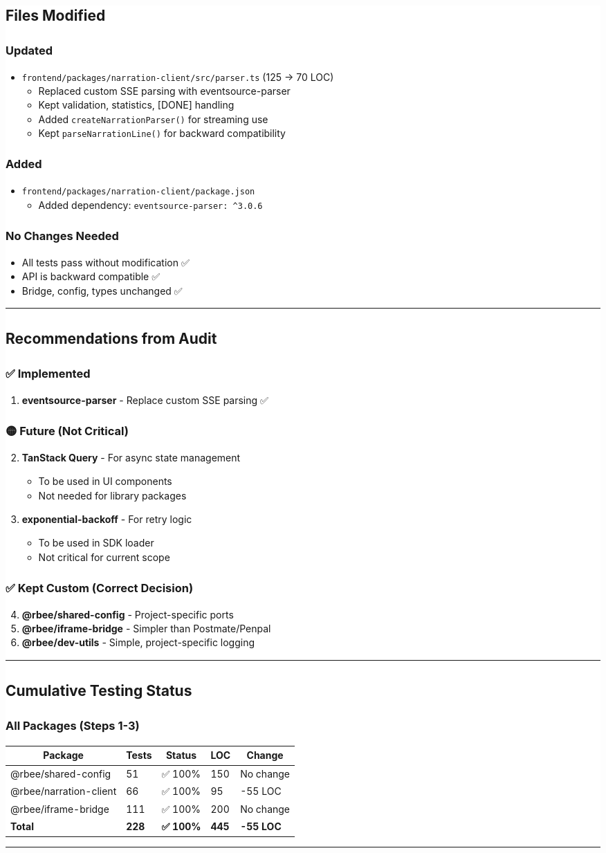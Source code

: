 
## Files Modified

### Updated
- `frontend/packages/narration-client/src/parser.ts` (125 → 70 LOC)
  - Replaced custom SSE parsing with eventsource-parser
  - Kept validation, statistics, [DONE] handling
  - Added `createNarrationParser()` for streaming use
  - Kept `parseNarrationLine()` for backward compatibility

### Added
- `frontend/packages/narration-client/package.json`
  - Added dependency: `eventsource-parser: ^3.0.6`

### No Changes Needed
- All tests pass without modification ✅
- API is backward compatible ✅
- Bridge, config, types unchanged ✅

---

## Recommendations from Audit

### ✅ Implemented
1. **eventsource-parser** - Replace custom SSE parsing ✅

### 🟡 Future (Not Critical)
2. **TanStack Query** - For async state management
   - To be used in UI components
   - Not needed for library packages

3. **exponential-backoff** - For retry logic
   - To be used in SDK loader
   - Not critical for current scope

### ✅ Kept Custom (Correct Decision)
4. **@rbee/shared-config** - Project-specific ports
5. **@rbee/iframe-bridge** - Simpler than Postmate/Penpal
6. **@rbee/dev-utils** - Simple, project-specific logging

---

## Cumulative Testing Status

### All Packages (Steps 1-3)
| Package | Tests | Status | LOC | Change |
|---------|-------|--------|-----|--------|
| @rbee/shared-config | 51 | ✅ 100% | 150 | No change |
| @rbee/narration-client | 66 | ✅ 100% | 95 | -55 LOC |
| @rbee/iframe-bridge | 111 | ✅ 100% | 200 | No change |
| **Total** | **228** | **✅ 100%** | **445** | **-55 LOC** |

---